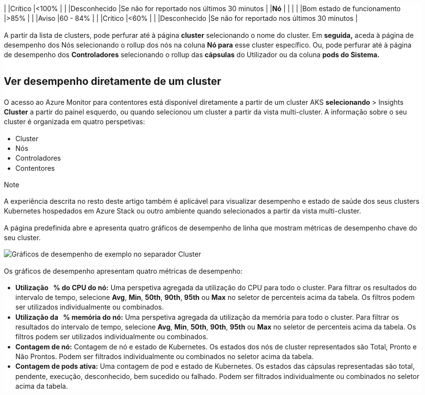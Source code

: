 | |Crítico |<100% |
| |Desconhecido |Se não for reportado nos últimos 30 minutos |
|**Nó** | | |
| |Bom estado de funcionamento |>85% |
| |Aviso |60 - 84% |
| |Crítico |<60% |
| |Desconhecido |Se não for reportado nos últimos 30 minutos |

A partir da lista de clusters, pode perfurar até à página **cluster** selecionando o nome do cluster. Em **seguida,** aceda à página de desempenho dos Nós selecionando o rollup dos nós na coluna **Nó para** esse cluster específico. Ou, pode perfurar até à página de desempenho dos **Controladores** selecionando o rollup das **cápsulas** do Utilizador ou da coluna **pods do Sistema.**

## <a name="view-performance-directly-from-a-cluster"></a>Ver desempenho diretamente de um cluster

O acesso ao Azure Monitor para contentores está disponível diretamente a partir de um cluster AKS **selecionando**  >  Insights **Cluster** a partir do painel esquerdo, ou quando selecionou um cluster a partir da vista multi-cluster. A informação sobre o seu cluster é organizada em quatro perspetivas:

- Cluster
- Nós
- Controladores
- Contentores

>[!NOTE]
>A experiência descrita no resto deste artigo também é aplicável para visualizar desempenho e estado de saúde dos seus clusters Kubernetes hospedados em Azure Stack ou outro ambiente quando selecionados a partir da vista multi-cluster.

A página predefinida abre e apresenta quatro gráficos de desempenho de linha que mostram métricas de desempenho chave do seu cluster.

![Gráficos de desempenho de exemplo no separador Cluster](./media/container-insights-analyze/containers-cluster-perfview.png)

Os gráficos de desempenho apresentam quatro métricas de desempenho:

- **Utilização &nbsp; % do CPU do nó:** Uma perspetiva agregada da utilização do CPU para todo o cluster. Para filtrar os resultados do intervalo de tempo, selecione **Avg**, **Min**, **50th**, **90th**, **95th** ou **Max** no seletor de percenteis acima da tabela. Os filtros podem ser utilizados individualmente ou combinados.
- **Utilização da &nbsp; % memória do nó:** Uma perspetiva agregada da utilização da memória para todo o cluster. Para filtrar os resultados do intervalo de tempo, selecione **Avg**, **Min**, **50th**, **90th**, **95th** ou **Max** no seletor de percenteis acima da tabela. Os filtros podem ser utilizados individualmente ou combinados.
- **Contagem de nó:** Contagem de nó e estado de Kubernetes. Os estados dos nós de cluster representados são Total, Pronto e Não Prontos. Podem ser filtrados individualmente ou combinados no seletor acima da tabela.
- **Contagem de pods ativa:** Uma contagem de pod e estado de Kubernetes. Os estados das cápsulas representadas são total, pendente, execução, desconhecido, bem sucedido ou falhado. Podem ser filtrados individualmente ou combinados no seletor acima da tabela.
